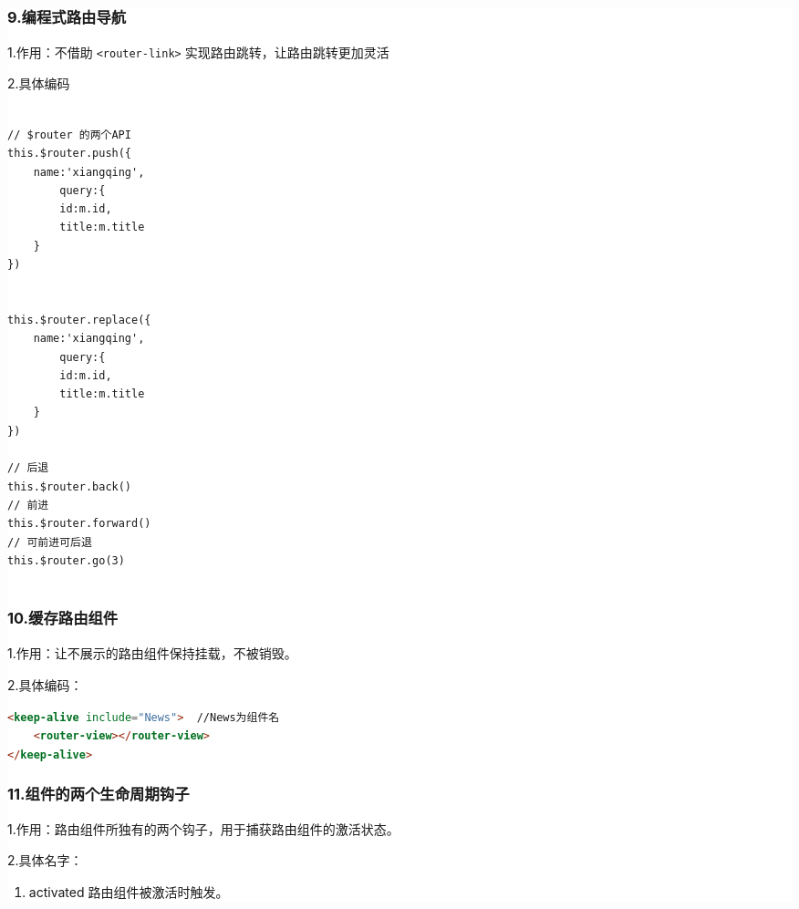 ### 9.编程式路由导航

1.作用：不借助 ```<router-link>``` 实现路由跳转，让路由跳转更加灵活

2.具体编码

```html

// $router 的两个API
this.$router.push({
    name:'xiangqing',
        query:{
        id:m.id,
        title:m.title
    }
})


this.$router.replace({
    name:'xiangqing',
        query:{
        id:m.id,
        title:m.title
    }
})

// 后退
this.$router.back()
// 前进
this.$router.forward()
// 可前进可后退
this.$router.go(3)
        
```

### 10.缓存路由组件

1.作用：让不展示的路由组件保持挂载，不被销毁。

2.具体编码：

```html
<keep-alive include="News">  //News为组件名
    <router-view></router-view>
</keep-alive>
```

### 11.组件的两个生命周期钩子

1.作用：路由组件所独有的两个钩子，用于捕获路由组件的激活状态。

2.具体名字：

1.  activated 路由组件被激活时触发。
